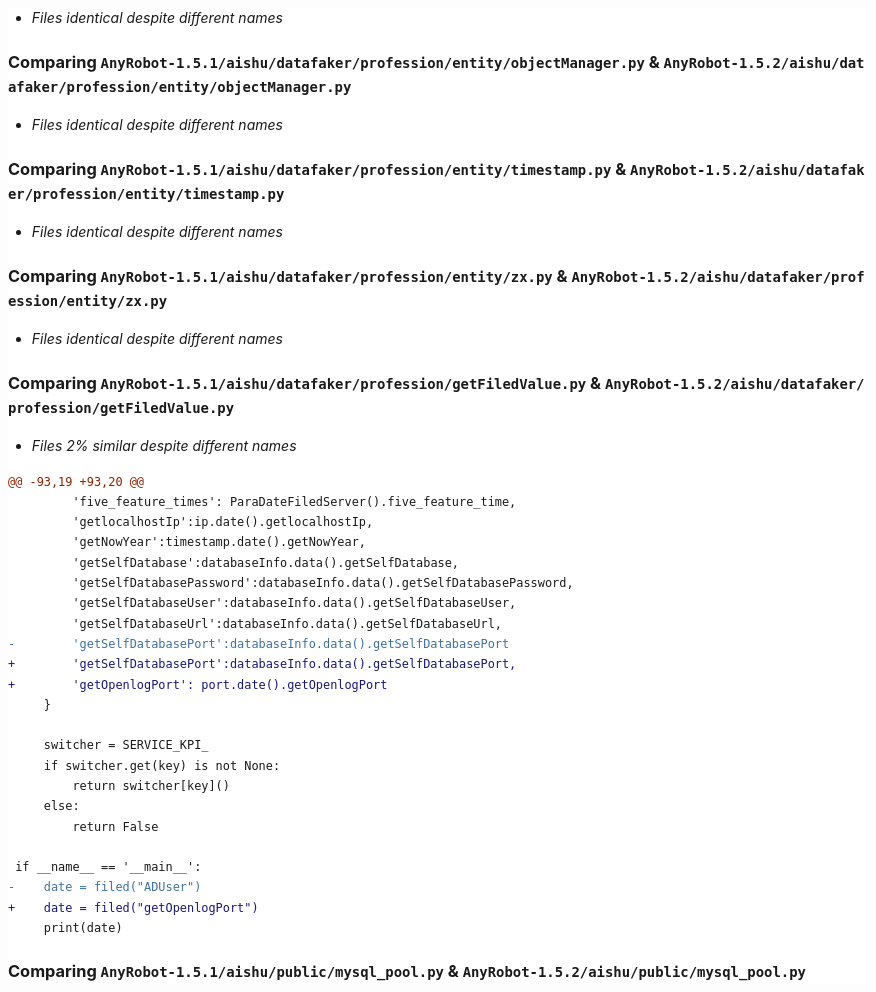  * *Files identical despite different names*

### Comparing `AnyRobot-1.5.1/aishu/datafaker/profession/entity/objectManager.py` & `AnyRobot-1.5.2/aishu/datafaker/profession/entity/objectManager.py`

 * *Files identical despite different names*

### Comparing `AnyRobot-1.5.1/aishu/datafaker/profession/entity/timestamp.py` & `AnyRobot-1.5.2/aishu/datafaker/profession/entity/timestamp.py`

 * *Files identical despite different names*

### Comparing `AnyRobot-1.5.1/aishu/datafaker/profession/entity/zx.py` & `AnyRobot-1.5.2/aishu/datafaker/profession/entity/zx.py`

 * *Files identical despite different names*

### Comparing `AnyRobot-1.5.1/aishu/datafaker/profession/getFiledValue.py` & `AnyRobot-1.5.2/aishu/datafaker/profession/getFiledValue.py`

 * *Files 2% similar despite different names*

```diff
@@ -93,19 +93,20 @@
         'five_feature_times': ParaDateFiledServer().five_feature_time,
         'getlocalhostIp':ip.date().getlocalhostIp,
         'getNowYear':timestamp.date().getNowYear,
         'getSelfDatabase':databaseInfo.data().getSelfDatabase,
         'getSelfDatabasePassword':databaseInfo.data().getSelfDatabasePassword,
         'getSelfDatabaseUser':databaseInfo.data().getSelfDatabaseUser,
         'getSelfDatabaseUrl':databaseInfo.data().getSelfDatabaseUrl,
-        'getSelfDatabasePort':databaseInfo.data().getSelfDatabasePort
+        'getSelfDatabasePort':databaseInfo.data().getSelfDatabasePort,
+        'getOpenlogPort': port.date().getOpenlogPort
     }
 
     switcher = SERVICE_KPI_
     if switcher.get(key) is not None:
         return switcher[key]()
     else:
         return False
 
 if __name__ == '__main__':
-    date = filed("ADUser")
+    date = filed("getOpenlogPort")
     print(date)
```

### Comparing `AnyRobot-1.5.1/aishu/public/mysql_pool.py` & `AnyRobot-1.5.2/aishu/public/mysql_pool.py`
